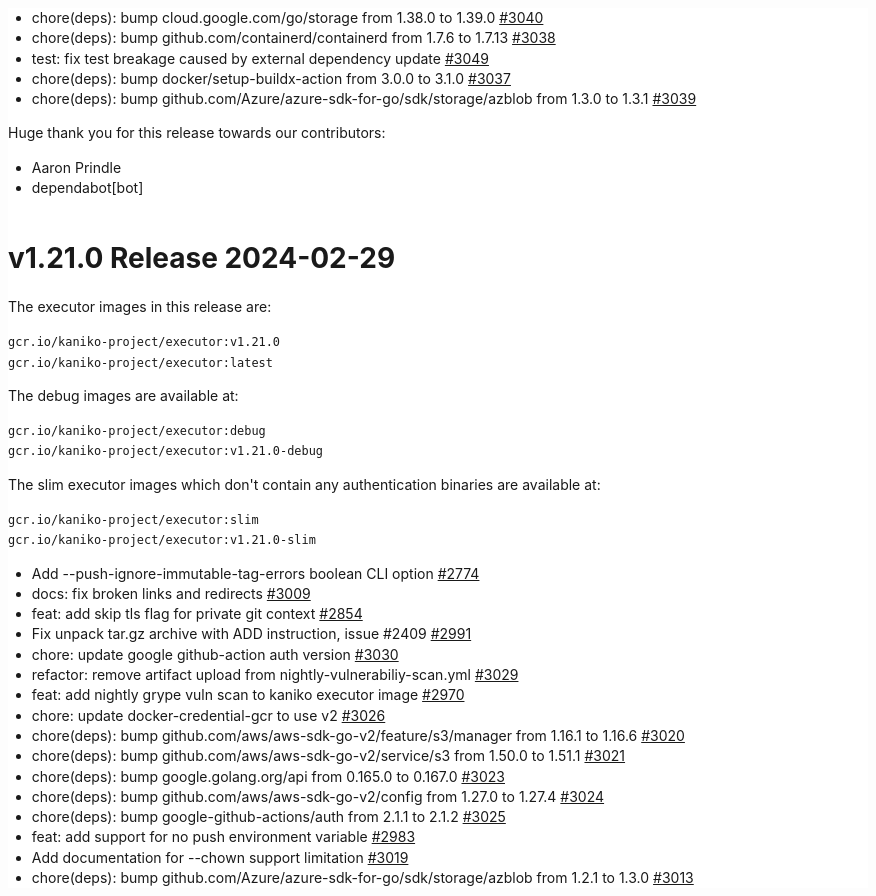 * chore(deps): bump cloud.google.com/go/storage from 1.38.0 to 1.39.0 [#3040](https://github.com/cniry/kaniko/pull/3040)
* chore(deps): bump github.com/containerd/containerd from 1.7.6 to 1.7.13 [#3038](https://github.com/cniry/kaniko/pull/3038)
* test: fix test breakage caused by external dependency update [#3049](https://github.com/cniry/kaniko/pull/3049)
* chore(deps): bump docker/setup-buildx-action from 3.0.0 to 3.1.0 [#3037](https://github.com/cniry/kaniko/pull/3037)
* chore(deps): bump github.com/Azure/azure-sdk-for-go/sdk/storage/azblob from 1.3.0 to 1.3.1 [#3039](https://github.com/cniry/kaniko/pull/3039)


Huge thank you for this release towards our contributors: 
- Aaron Prindle
- dependabot[bot]


# v1.21.0 Release 2024-02-29
The executor images in this release are:
```
gcr.io/kaniko-project/executor:v1.21.0
gcr.io/kaniko-project/executor:latest
```

The debug images are available at:
```
gcr.io/kaniko-project/executor:debug
gcr.io/kaniko-project/executor:v1.21.0-debug
```

The slim executor images which don't contain any authentication binaries are available at:
```
gcr.io/kaniko-project/executor:slim
gcr.io/kaniko-project/executor:v1.21.0-slim
```

* Add --push-ignore-immutable-tag-errors boolean CLI option [#2774](https://github.com/cniry/kaniko/pull/2774)
* docs: fix broken links and redirects [#3009](https://github.com/cniry/kaniko/pull/3009)
* feat: add skip tls flag for private git context [#2854](https://github.com/cniry/kaniko/pull/2854)
* Fix unpack tar.gz archive with ADD instruction, issue #2409 [#2991](https://github.com/cniry/kaniko/pull/2991)
* chore: update google github-action auth version [#3030](https://github.com/cniry/kaniko/pull/3030)
* refactor: remove artifact upload from nightly-vulnerabiliy-scan.yml [#3029](https://github.com/cniry/kaniko/pull/3029)
* feat: add nightly grype vuln scan to kaniko executor image [#2970](https://github.com/cniry/kaniko/pull/2970)
* chore: update docker-credential-gcr to use v2 [#3026](https://github.com/cniry/kaniko/pull/3026)
* chore(deps): bump github.com/aws/aws-sdk-go-v2/feature/s3/manager from 1.16.1 to 1.16.6 [#3020](https://github.com/cniry/kaniko/pull/3020)
* chore(deps): bump github.com/aws/aws-sdk-go-v2/service/s3 from 1.50.0 to 1.51.1 [#3021](https://github.com/cniry/kaniko/pull/3021)
* chore(deps): bump google.golang.org/api from 0.165.0 to 0.167.0 [#3023](https://github.com/cniry/kaniko/pull/3023)
* chore(deps): bump github.com/aws/aws-sdk-go-v2/config from 1.27.0 to 1.27.4 [#3024](https://github.com/cniry/kaniko/pull/3024)
* chore(deps): bump google-github-actions/auth from 2.1.1 to 2.1.2 [#3025](https://github.com/cniry/kaniko/pull/3025)
* feat: add support for no push environment variable [#2983](https://github.com/cniry/kaniko/pull/2983)
* Add documentation for --chown support limitation [#3019](https://github.com/cniry/kaniko/pull/3019)
* chore(deps): bump github.com/Azure/azure-sdk-for-go/sdk/storage/azblob from 1.2.1 to 1.3.0 [#3013](https://github.com/cniry/kaniko/pull/3013)